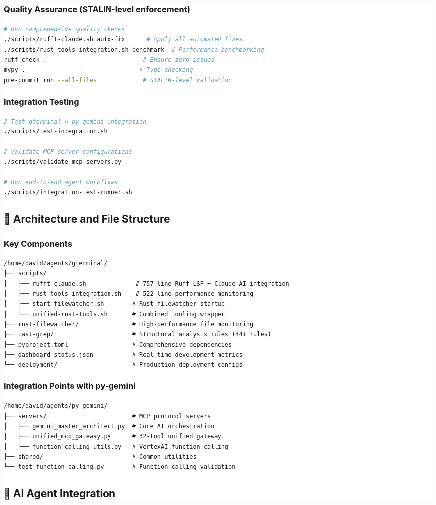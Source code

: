 ### Quality Assurance (STALIN-level enforcement)
```bash
# Run comprehensive quality checks
./scripts/rufft-claude.sh auto-fix      # Apply all automated fixes
./scripts/rust-tools-integration.sh benchmark  # Performance benchmarking
ruff check .                           # Ensure zero issues
mypy .                                # Type checking
pre-commit run --all-files             # STALIN-level validation
```

### Integration Testing
```bash
# Test gterminal ↔ py-gemini integration
./scripts/test-integration.sh

# Validate MCP server configurations
./scripts/validate-mcp-servers.py

# Run end-to-end agent workflows
./scripts/integration-test-runner.sh
```

## 📁 Architecture and File Structure

### Key Components
```
/home/david/agents/gterminal/
├── scripts/
│   ├── rufft-claude.sh              # 757-line Ruff LSP + Claude AI integration
│   ├── rust-tools-integration.sh    # 522-line performance monitoring
│   ├── start-filewatcher.sh        # Rust filewatcher startup
│   └── unified-rust-tools.sh       # Combined tooling wrapper
├── rust-filewatcher/               # High-performance file monitoring
├── .ast-grep/                      # Structural analysis rules (44+ rules)
├── pyproject.toml                  # Comprehensive dependencies
├── dashboard_status.json           # Real-time development metrics
└── deployment/                     # Production deployment configs
```

### Integration Points with py-gemini
```
/home/david/agents/py-gemini/
├── servers/                        # MCP protocol servers
│   ├── gemini_master_architect.py  # Core AI orchestration
│   ├── unified_mcp_gateway.py      # 32-tool unified gateway
│   └── function_calling_utils.py   # VertexAI function calling
├── shared/                         # Common utilities
└── test_function_calling.py        # Function calling validation
```

## 🤖 AI Agent Integration
